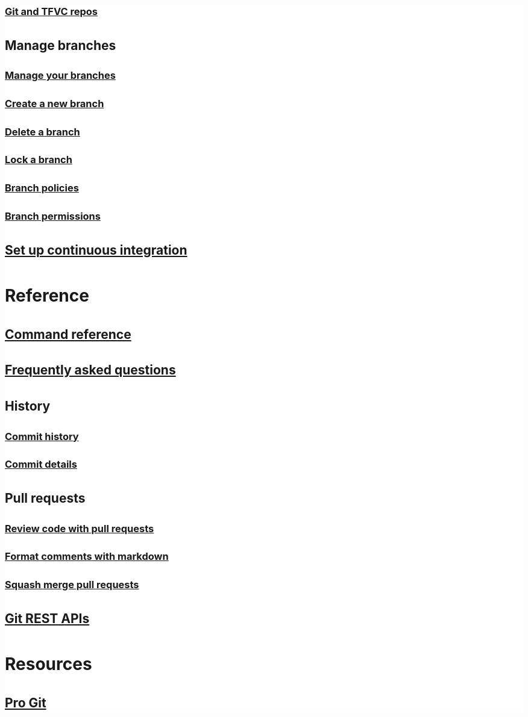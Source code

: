 ### [Git and TFVC repos](team-projects.md)
## Manage branches
### [Manage your branches](manage-your-branches.md)
### [Create a new branch](create-branch.md)
### [Delete a branch](delete-branch.md)
### [Lock a branch](lock-branches.md)
### [Branch policies](branch-policies.md)
### [Branch permissions](branch-permissions.md)
## [Set up continuous integration](../build-release/define/triggers.md)

# Reference
## [Command reference](command-prompt.md)
## [Frequently asked questions](tutorial/howto.md)
## History
### [Commit history](commit-history.md)
### [Commit details](commit-details.md)
## Pull requests
### [Review code with pull requests](pull-requests.md)
### [Format comments with markdown](../reference/markdown-guidance.md)
### [Squash merge pull requests](merging-with-squash.md)
## [Git REST APIs](https://visualstudio.com/docs/integrate/api/git/overview)

# Resources
## [Pro Git](https://www.git-scm.com/book/en/v2)

